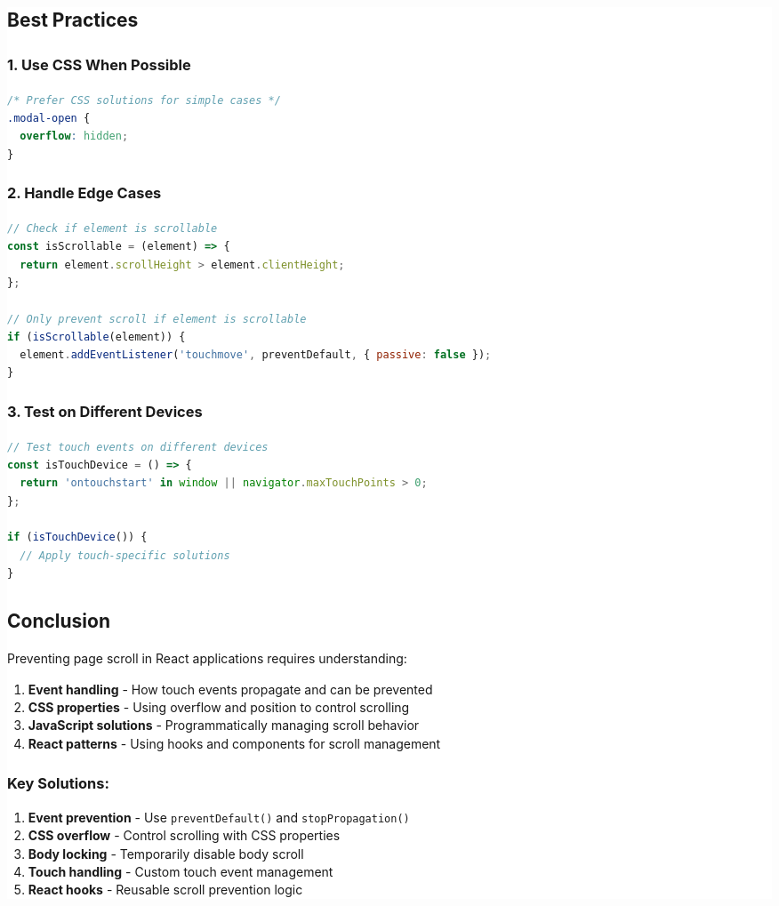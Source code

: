 ## Best Practices

### 1. **Use CSS When Possible**

```css
/* Prefer CSS solutions for simple cases */
.modal-open {
  overflow: hidden;
}
```

### 2. **Handle Edge Cases**

```javascript
// Check if element is scrollable
const isScrollable = (element) => {
  return element.scrollHeight > element.clientHeight;
};

// Only prevent scroll if element is scrollable
if (isScrollable(element)) {
  element.addEventListener('touchmove', preventDefault, { passive: false });
}
```

### 3. **Test on Different Devices**

```javascript
// Test touch events on different devices
const isTouchDevice = () => {
  return 'ontouchstart' in window || navigator.maxTouchPoints > 0;
};

if (isTouchDevice()) {
  // Apply touch-specific solutions
}
```

## Conclusion

Preventing page scroll in React applications requires understanding:

1. **Event handling** - How touch events propagate and can be prevented
2. **CSS properties** - Using overflow and position to control scrolling
3. **JavaScript solutions** - Programmatically managing scroll behavior
4. **React patterns** - Using hooks and components for scroll management

### Key Solutions:

1. **Event prevention** - Use `preventDefault()` and `stopPropagation()`
2. **CSS overflow** - Control scrolling with CSS properties
3. **Body locking** - Temporarily disable body scroll
4. **Touch handling** - Custom touch event management
5. **React hooks** - Reusable scroll prevention logic
